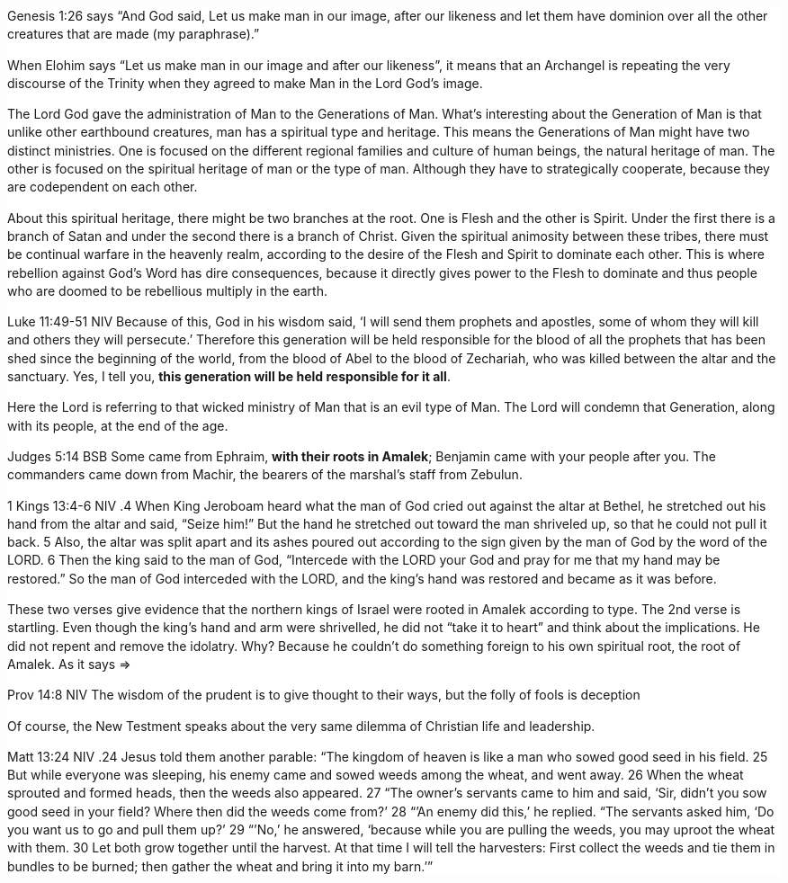 Genesis 1:26 says “And God said, Let us make man in our image, after our likeness and let them have dominion over all the other creatures that are made (my paraphrase).”

When Elohim says “Let us make man in our image and after our likeness”, it means that an Archangel is repeating the very discourse of the Trinity when they agreed to make Man in the Lord God’s image.

The Lord God gave the administration of Man to the Generations of Man. What’s interesting about the Generation of Man is that unlike other earthbound creatures, man has a spiritual type and heritage. This means the Generations of Man might have two distinct ministries. One is focused on the different regional families and culture of human beings, the natural heritage of man. The other is focused on the spiritual heritage of man or the type of man. Although they have to strategically cooperate, because they are codependent on each other. 

About this spiritual heritage, there might be two branches at the root. One is Flesh and the other is Spirit. Under the first there is a branch of Satan and under the second there is a branch of Christ. Given the spiritual animosity between these tribes, there must be continual warfare in the heavenly realm, according to the desire of the Flesh and Spirit to dominate each other. This is where rebellion against God’s Word has dire consequences, because it directly gives power to the Flesh to dominate and thus people who are doomed to be rebellious multiply in the earth.

<bref>Luke 11:49-51 NIV</bref>
Because of this, God in his wisdom said, ‘I will send them prophets and apostles, some of whom they will kill and others they will persecute.’ Therefore this generation will be held responsible for the blood of all the prophets that has been shed since the beginning of the world, from the blood of Abel to the blood of Zechariah, who was killed between the altar and the sanctuary. Yes, I tell you, **this generation will be held responsible for it all**.

Here the Lord is referring to that wicked ministry of Man that is an evil type of Man. The Lord will condemn that Generation, along with its people, at the end of the age.

<bref>Judges 5:14 BSB</bref>
Some came from Ephraim, **with their roots in Amalek**; Benjamin came with your people after you. The commanders came down from Machir, the bearers of the marshal’s staff from Zebulun.

<bref>1 Kings 13:4-6 NIV</bref>
.<bref>4</bref> When King Jeroboam heard what the man of God cried out against the altar at Bethel, he stretched out his hand from the altar and said, “Seize him!” But the hand he stretched out toward the man shriveled up, so that he could not pull it back. <bref>5</bref> Also, the altar was split apart and its ashes poured out according to the sign given by the man of God by the word of the LORD. <bref>6</bref> Then the king said to the man of God, “Intercede with the LORD your God and pray for me that my hand may be restored.” So the man of God interceded with the LORD, and the king’s hand was restored and became as it was before.

These two verses give evidence that the northern kings of Israel were rooted in Amalek according to type. The 2nd verse is startling. Even though the king’s hand and arm were shrivelled, he did not “take it to heart” and think about the implications. He did not repent and remove the idolatry. Why? Because he couldn’t do something foreign to his own spiritual root, the root of Amalek. As it says =>

<bref>Prov 14:8 NIV</bref>
The wisdom of the prudent is to give thought to their ways, but the folly of fools is deception

Of course, the New Testment speaks about the very same dilemma of Christian life and leadership. 

<bref>Matt 13:24 NIV</bref>
.<bref>24</bref> Jesus told them another parable: “The kingdom of heaven is like a man who sowed good seed in his field. <bref>25</bref> But while everyone was sleeping, his enemy came and sowed weeds among the wheat, and went away. <bref>26</bref> When the wheat sprouted and formed heads, then the weeds also appeared. <bref>27</bref> “The owner’s servants came to him and said, ‘Sir, didn’t you sow good seed in your field? Where then did the weeds come from?’ <bref>28</bref> “’An enemy did this,’ he replied. “The servants asked him, ‘Do you want us to go and pull them up?’ <bref>29</bref> “’No,’ he answered, ‘because while you are pulling the weeds, you may uproot the wheat with them. <bref>30</bref> Let both grow together until the harvest. At that time I will tell the harvesters: First collect the weeds and tie them in bundles to be burned; then gather the wheat and bring it into my barn.’”
